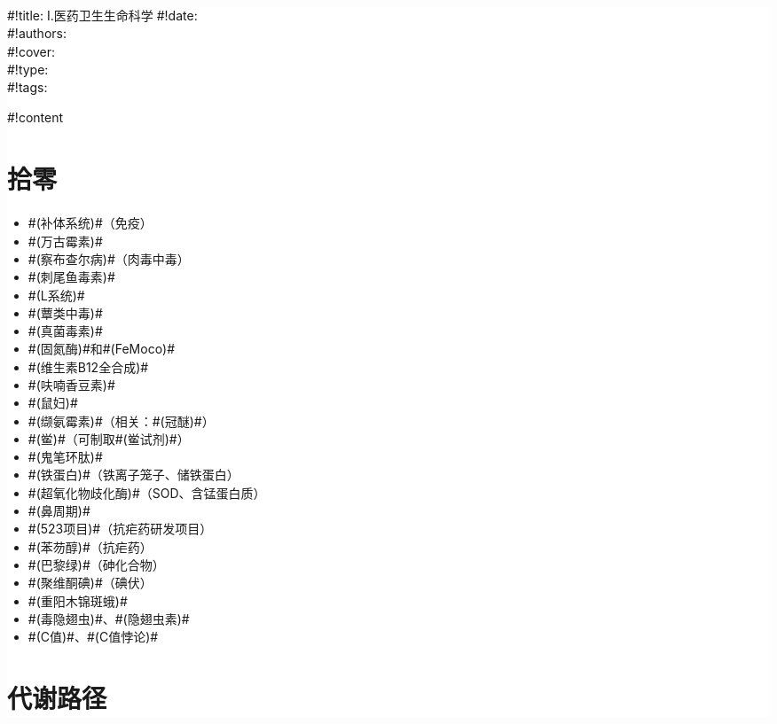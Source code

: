 #!title:    I.医药卫生生命科学
#!date:     
#!authors:  
#!cover:    
#!type:     
#!tags:     

#!content

# 拾零

- #(补体系统)#（免疫）
- #(万古霉素)#
- #(察布查尔病)#（肉毒中毒）
- #(刺尾鱼毒素)#
- #(L系统)#
- #(蕈类中毒)#
- #(真菌毒素)#
- #(固氮酶)#和#(FeMoco)#
- #(维生素B12全合成)#
- #(呋喃香豆素)#
- #(鼠妇)#
- #(缬氨霉素)#（相关：#(冠醚)#）
- #(鲎)#（可制取#(鲎试剂)#）
- #(鬼笔环肽)#
- #(铁蛋白)#（铁离子笼子、储铁蛋白）
- #(超氧化物歧化酶)#（SOD、含锰蛋白质）
- #(鼻周期)#
- #(523项目)#（抗疟药研发项目）
- #(苯芴醇)#（抗疟药）
- #(巴黎绿)#（砷化合物）
- #(聚维酮碘)#（碘伏）
- #(重阳木锦斑蛾)#
- #(毒隐翅虫)#、#(隐翅虫素)#
- #(C值)#、#(C值悖论)#

# 代谢路径
